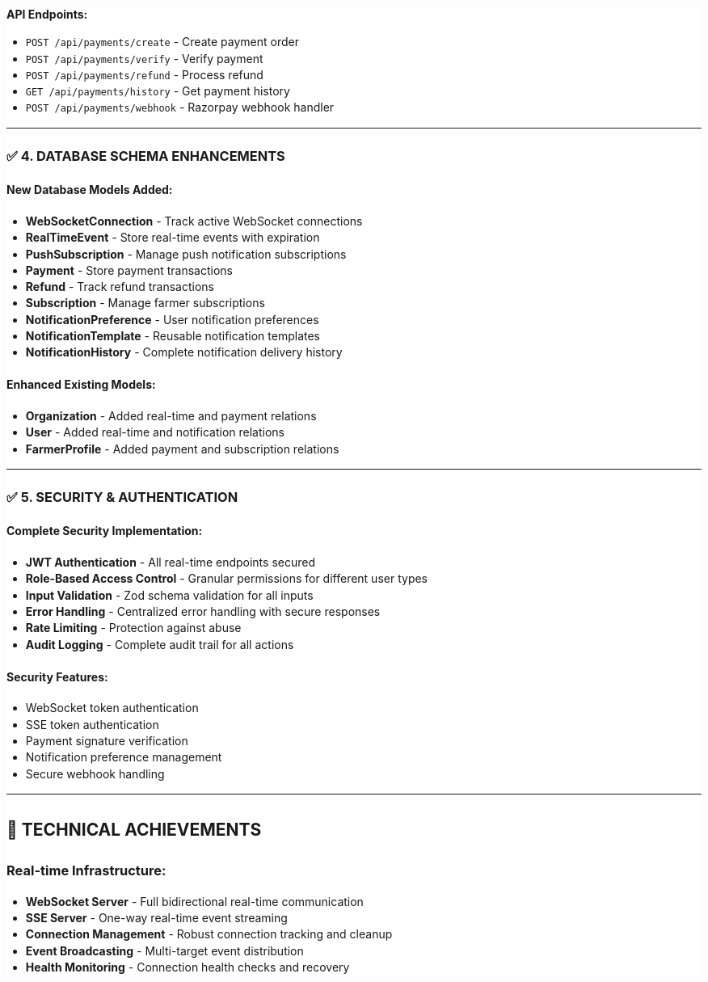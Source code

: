**API Endpoints:**
- `POST /api/payments/create` - Create payment order
- `POST /api/payments/verify` - Verify payment
- `POST /api/payments/refund` - Process refund
- `GET /api/payments/history` - Get payment history
- `POST /api/payments/webhook` - Razorpay webhook handler

---

### **✅ 4. DATABASE SCHEMA ENHANCEMENTS**

#### **New Database Models Added:**
- **WebSocketConnection** - Track active WebSocket connections
- **RealTimeEvent** - Store real-time events with expiration
- **PushSubscription** - Manage push notification subscriptions
- **Payment** - Store payment transactions
- **Refund** - Track refund transactions
- **Subscription** - Manage farmer subscriptions
- **NotificationPreference** - User notification preferences
- **NotificationTemplate** - Reusable notification templates
- **NotificationHistory** - Complete notification delivery history

#### **Enhanced Existing Models:**
- **Organization** - Added real-time and payment relations
- **User** - Added real-time and notification relations
- **FarmerProfile** - Added payment and subscription relations

---

### **✅ 5. SECURITY & AUTHENTICATION**

#### **Complete Security Implementation:**
- **JWT Authentication** - All real-time endpoints secured
- **Role-Based Access Control** - Granular permissions for different user types
- **Input Validation** - Zod schema validation for all inputs
- **Error Handling** - Centralized error handling with secure responses
- **Rate Limiting** - Protection against abuse
- **Audit Logging** - Complete audit trail for all actions

#### **Security Features:**
- WebSocket token authentication
- SSE token authentication
- Payment signature verification
- Notification preference management
- Secure webhook handling

---

## 🔧 **TECHNICAL ACHIEVEMENTS**

### **Real-time Infrastructure:**
- **WebSocket Server** - Full bidirectional real-time communication
- **SSE Server** - One-way real-time event streaming
- **Connection Management** - Robust connection tracking and cleanup
- **Event Broadcasting** - Multi-target event distribution
- **Health Monitoring** - Connection health checks and recovery

